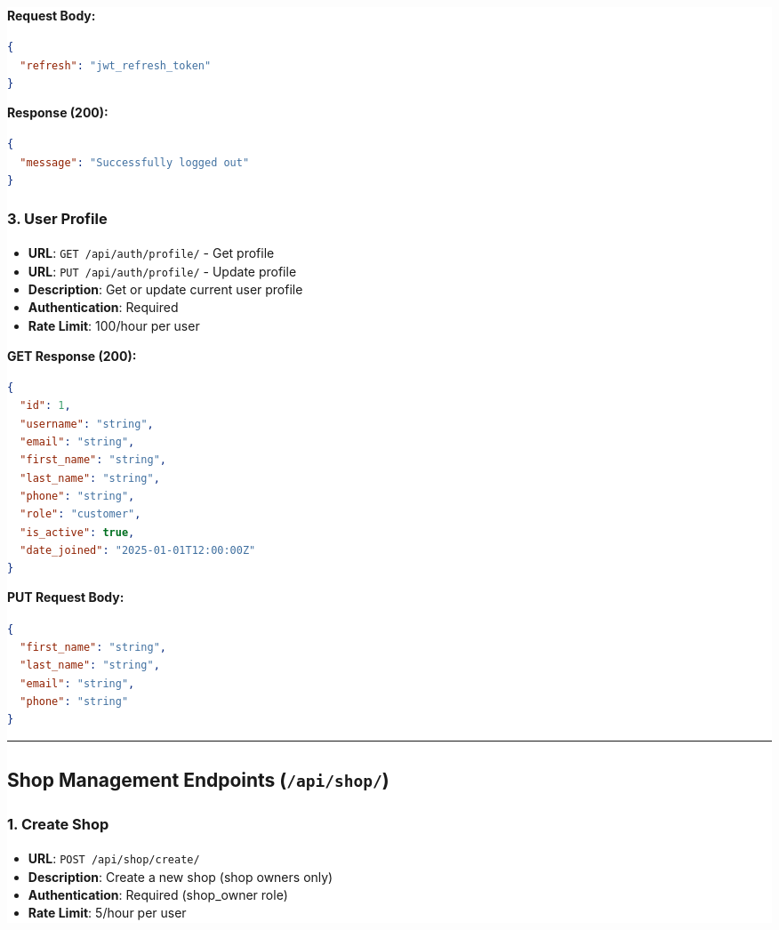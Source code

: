**Request Body:**
```json
{
  "refresh": "jwt_refresh_token"
}
```

**Response (200):**
```json
{
  "message": "Successfully logged out"
}
```

### 3. User Profile
- **URL**: `GET /api/auth/profile/` - Get profile
- **URL**: `PUT /api/auth/profile/` - Update profile  
- **Description**: Get or update current user profile
- **Authentication**: Required
- **Rate Limit**: 100/hour per user

**GET Response (200):**
```json
{
  "id": 1,
  "username": "string",
  "email": "string",
  "first_name": "string",
  "last_name": "string",
  "phone": "string",
  "role": "customer",
  "is_active": true,
  "date_joined": "2025-01-01T12:00:00Z"
}
```

**PUT Request Body:**
```json
{
  "first_name": "string",
  "last_name": "string",
  "email": "string",
  "phone": "string"
}
```

---

## Shop Management Endpoints (`/api/shop/`)

### 1. Create Shop
- **URL**: `POST /api/shop/create/`
- **Description**: Create a new shop (shop owners only)
- **Authentication**: Required (shop_owner role)
- **Rate Limit**: 5/hour per user
